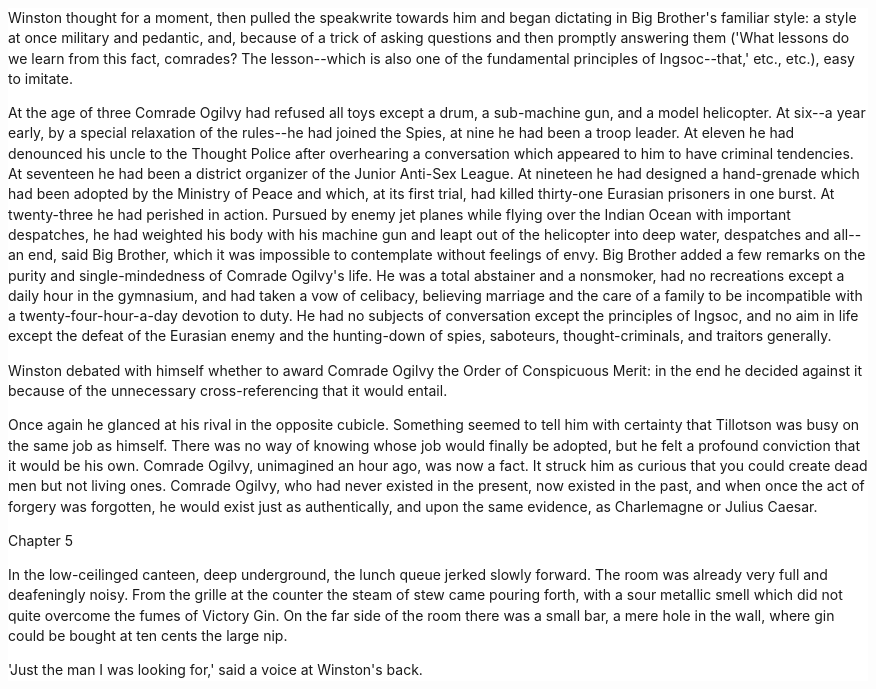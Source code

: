 Winston thought for a moment, then pulled the speakwrite towards him and
began dictating in Big Brother's familiar style: a style at once military
and pedantic, and, because of a trick of asking questions and then
promptly answering them ('What lessons do we learn from this fact,
comrades? The lesson--which is also one of the fundamental principles
of Ingsoc--that,' etc., etc.), easy to imitate.

At the age of three Comrade Ogilvy had refused all toys except a drum, a
sub-machine gun, and a model helicopter. At six--a year early, by a special
relaxation of the rules--he had joined the Spies, at nine he had been a
troop leader. At eleven he had denounced his uncle to the Thought Police
after overhearing a conversation which appeared to him to have criminal
tendencies. At seventeen he had been a district organizer of the Junior
Anti-Sex League. At nineteen he had designed a hand-grenade which had
been adopted by the Ministry of Peace and which, at its first trial, had
killed thirty-one Eurasian prisoners in one burst. At twenty-three he had
perished in action. Pursued by enemy jet planes while flying over the
Indian Ocean with important despatches, he had weighted his body with his
machine gun and leapt out of the helicopter into deep water, despatches
and all--an end, said Big Brother, which it was impossible to contemplate
without feelings of envy. Big Brother added a few remarks on the purity
and single-mindedness of Comrade Ogilvy's life. He was a total abstainer
and a nonsmoker, had no recreations except a daily hour in the gymnasium,
and had taken a vow of celibacy, believing marriage and the care of a
family to be incompatible with a twenty-four-hour-a-day devotion to duty.
He had no subjects of conversation except the principles of Ingsoc, and
no aim in life except the defeat of the Eurasian enemy and the hunting-down
of spies, saboteurs, thought-criminals, and traitors generally.

Winston debated with himself whether to award Comrade Ogilvy the Order of
Conspicuous Merit: in the end he decided against it because of the
unnecessary cross-referencing that it would entail.

Once again he glanced at his rival in the opposite cubicle. Something
seemed to tell him with certainty that Tillotson was busy on the same job
as himself. There was no way of knowing whose job would finally be adopted,
but he felt a profound conviction that it would be his own. Comrade Ogilvy,
unimagined an hour ago, was now a fact. It struck him as curious that you
could create dead men but not living ones. Comrade Ogilvy, who had never
existed in the present, now existed in the past, and when once the act of
forgery was forgotten, he would exist just as authentically, and upon the
same evidence, as Charlemagne or Julius Caesar.

Chapter 5

In the low-ceilinged canteen, deep underground, the lunch queue jerked
slowly forward. The room was already very full and deafeningly noisy. From
the grille at the counter the steam of stew came pouring forth, with a sour
metallic smell which did not quite overcome the fumes of Victory Gin. On
the far side of the room there was a small bar, a mere hole in the wall,
where gin could be bought at ten cents the large nip.

'Just the man I was looking for,' said a voice at Winston's back.
